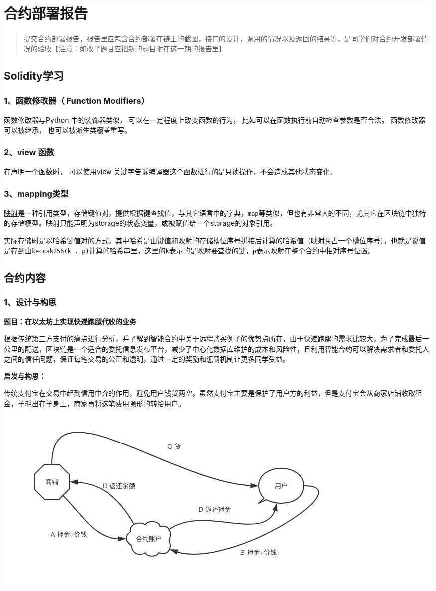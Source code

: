 # 合约部署报告

> 提交合约部署报告，报告里应包含合约部署在链上的截图，接口的设计，调用的情况以及返回的结果等，是同学们对合约开发部署情况的验收【注意：如改了题目应把新的题目附在这一期的报告里】
>

## Solidity学习

### 1、函数修改器（ Function Modifiers）

函数修改器与Python 中的装饰器类似， 可以在一定程度上改变函数的行为， 比如可以在函数执行前自动检查参数是否合法。 函数修改器可以被继承， 也可以被派生类覆盖重写。 

### 2、view 函数

在声明一个函数时， 可以使用view 关键字告诉编译器这个函数进行的是只读操作，不会造成其他状态变化。

### 3、mapping类型

[映射](https://solidity-cn.readthedocs.io/zh/develop/types.html#index-20)是一种引用类型，存储键值对，提供根据键查找值，与其它语言中的字典，`map`等类似，但也有非常大的不同，尤其它在区块链中独特的存储模型。映射只能声明为storage的状态变量，或被赋值给一个storage的对象引用。

实际存储时是以哈希键值对的方式。其中哈希是由键值和映射的存储槽位序号拼接后计算的哈希值（映射只占一个槽位序号），也就是说值是存到由`keccak256(k . p)`计算的哈希串里，这里的`k`表示的是映射要查找的键，`p`表示映射在整个合约中相对序号位置。





## 合约内容

### 1、设计与构思

**题目：在以太坊上实现快递跑腿代收的业务**

根据传统第三方支付的痛点进行分析，并了解到智能合约中关于远程购买例子的优势点所在，由于快递跑腿的需求比较大，为了完成最后一公里的配送，区块链是一个适合的委托信息发布平台，减少了中心化数据库维护的成本和风险性，且利用智能合约可以解决需求者和委托人之间的信任问题，保证每笔交易的公正和透明，通过一定的奖励和惩罚机制让更多同学受益。



**启发与构思：**

传统支付宝在交易中起到信用中介的作用，避免用户钱货两空。虽然支付宝主要是保护了用户方的利益，但是支付宝会从商家店铺收取租金，羊毛出在羊身上，商家再将这笔费用隐形的转给用户。

![1](Assets2/2.jpg)
